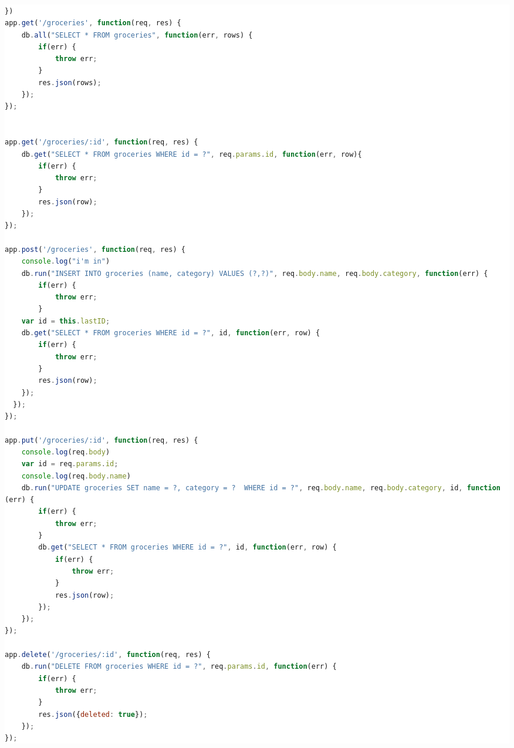 ```js
})
app.get('/groceries', function(req, res) {
    db.all("SELECT * FROM groceries", function(err, rows) {
        if(err) {
            throw err;
        }
        res.json(rows);
    });
});


app.get('/groceries/:id', function(req, res) {
    db.get("SELECT * FROM groceries WHERE id = ?", req.params.id, function(err, row){
        if(err) {
            throw err;
        }
        res.json(row);
    });
});

app.post('/groceries', function(req, res) {
    console.log("i'm in")
    db.run("INSERT INTO groceries (name, category) VALUES (?,?)", req.body.name, req.body.category, function(err) {
        if(err) {
            throw err;
        }
    var id = this.lastID;
    db.get("SELECT * FROM groceries WHERE id = ?", id, function(err, row) {
        if(err) {
            throw err;
        }
        res.json(row);
    });
  });
});

app.put('/groceries/:id', function(req, res) {
    console.log(req.body)
    var id = req.params.id;
    console.log(req.body.name)
    db.run("UPDATE groceries SET name = ?, category = ?  WHERE id = ?", req.body.name, req.body.category, id, function (err) {
        if(err) {
            throw err;
        }
        db.get("SELECT * FROM groceries WHERE id = ?", id, function(err, row) {
            if(err) {
                throw err;
            }
            res.json(row);
        });
    });
});

app.delete('/groceries/:id', function(req, res) {
    db.run("DELETE FROM groceries WHERE id = ?", req.params.id, function(err) {
        if(err) {
            throw err;
        }
        res.json({deleted: true});
    });
});
```